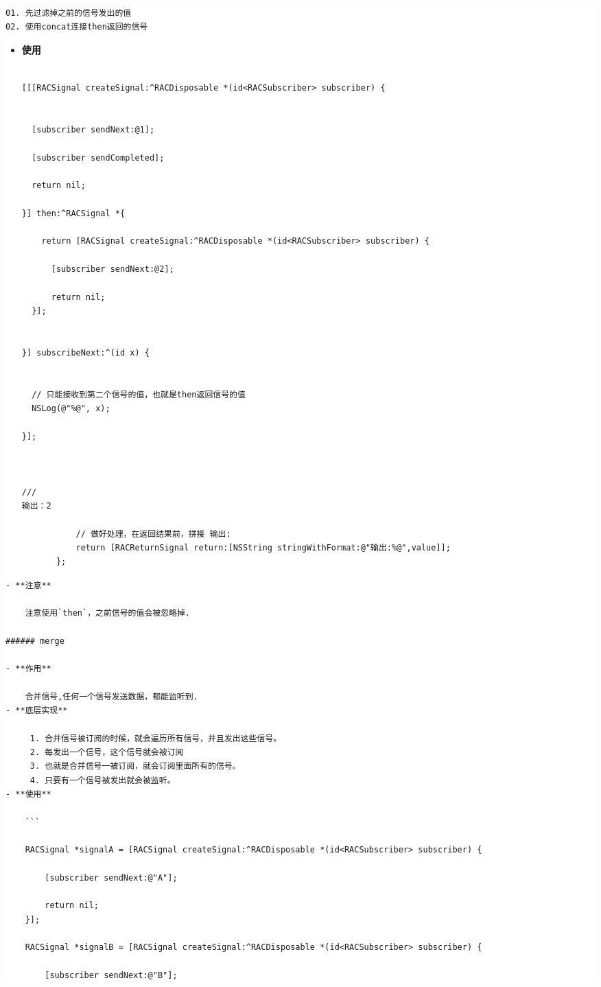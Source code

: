 	01. 先过滤掉之前的信号发出的值
	02. 使用concat连接then返回的信号
	
- **使用**

	```

   [[[RACSignal createSignal:^RACDisposable *(id<RACSubscriber> subscriber) {

      
      [subscriber sendNext:@1]; 
      
      [subscriber sendCompleted]; 
      
      return nil; 
      
    }] then:^RACSignal *{
      
      	return [RACSignal createSignal:^RACDisposable *(id<RACSubscriber> subscriber) {
          
          [subscriber sendNext:@2]; 
          
          return nil; 
      }]; 
      

    }] subscribeNext:^(id x) {

      
      // 只能接收到第二个信号的值，也就是then返回信号的值
      NSLog(@"%@", x); 
      
    }]; 

    

    ///
    输出：2

		       // 做好处理，在返回结果前，拼接 输出:
		       return [RACReturnSignal return:[NSString stringWithFormat:@"输出:%@",value]];
		   };

```
- **注意**

	注意使用`then`，之前信号的值会被忽略掉.

###### merge

- **作用** 
	
	合并信号,任何一个信号发送数据，都能监听到.
- **底层实现**

     1. 合并信号被订阅的时候，就会遍历所有信号，并且发出这些信号。
     2. 每发出一个信号，这个信号就会被订阅
     3. 也就是合并信号一被订阅，就会订阅里面所有的信号。
     4. 只要有一个信号被发出就会被监听。
- **使用**

	```

	RACSignal *signalA = [RACSignal createSignal:^RACDisposable *(id<RACSubscriber> subscriber) {
        
        [subscriber sendNext:@"A"]; 
        
        return nil; 
    }]; 

    RACSignal *signalB = [RACSignal createSignal:^RACDisposable *(id<RACSubscriber> subscriber) {
        
        [subscriber sendNext:@"B"];
```